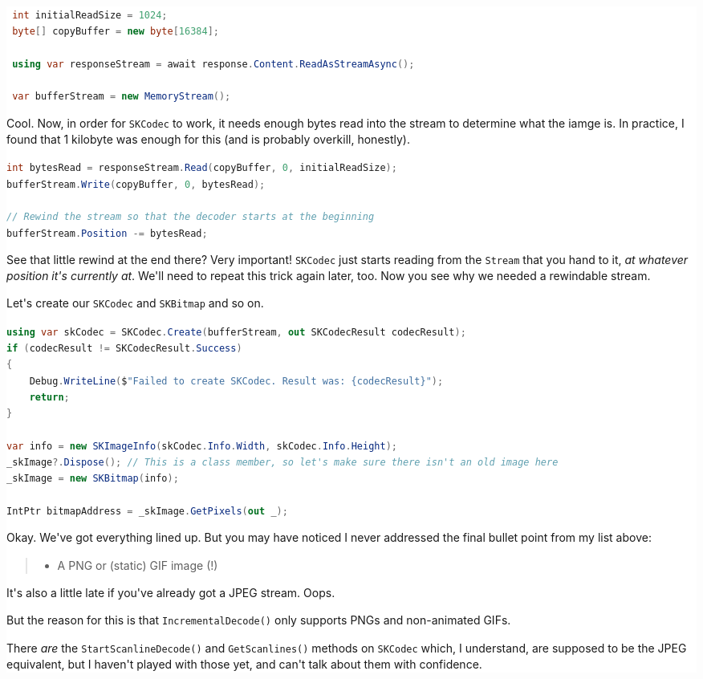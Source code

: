 ```csharp
 int initialReadSize = 1024;
 byte[] copyBuffer = new byte[16384];

 using var responseStream = await response.Content.ReadAsStreamAsync();

 var bufferStream = new MemoryStream();
```

Cool. Now, in order for `SKCodec` to work, it needs enough bytes read into the stream to determine what the
iamge is. In practice, I found that 1 kilobyte was enough for this (and is probably overkill, honestly).

```csharp
int bytesRead = responseStream.Read(copyBuffer, 0, initialReadSize);
bufferStream.Write(copyBuffer, 0, bytesRead);

// Rewind the stream so that the decoder starts at the beginning
bufferStream.Position -= bytesRead;
```

See that little rewind at the end there? Very important! `SKCodec` just starts reading from the `Stream` that
you hand to it, _at whatever position it's currently at_. We'll need to repeat this trick again later, too.
Now you see why we needed a rewindable stream.

Let's create our `SKCodec` and `SKBitmap` and so on.

```csharp
using var skCodec = SKCodec.Create(bufferStream, out SKCodecResult codecResult);
if (codecResult != SKCodecResult.Success)
{
    Debug.WriteLine($"Failed to create SKCodec. Result was: {codecResult}");
    return;
}

var info = new SKImageInfo(skCodec.Info.Width, skCodec.Info.Height);
_skImage?.Dispose(); // This is a class member, so let's make sure there isn't an old image here
_skImage = new SKBitmap(info);

IntPtr bitmapAddress = _skImage.GetPixels(out _);
```

Okay. We've got everything lined up. But you may have noticed I never addressed the final bullet point from my list above:

> - A PNG or (static) GIF image (!)

It's also a little late if you've already got a JPEG stream. Oops.

But the reason for this is that `IncrementalDecode()` only supports PNGs and non-animated GIFs.

There _are_ the `StartScanlineDecode()` and `GetScanlines()` methods on `SKCodec` which, I understand,
are supposed to be the JPEG equivalent, but I haven't played with those yet, and can't talk about them with confidence.
